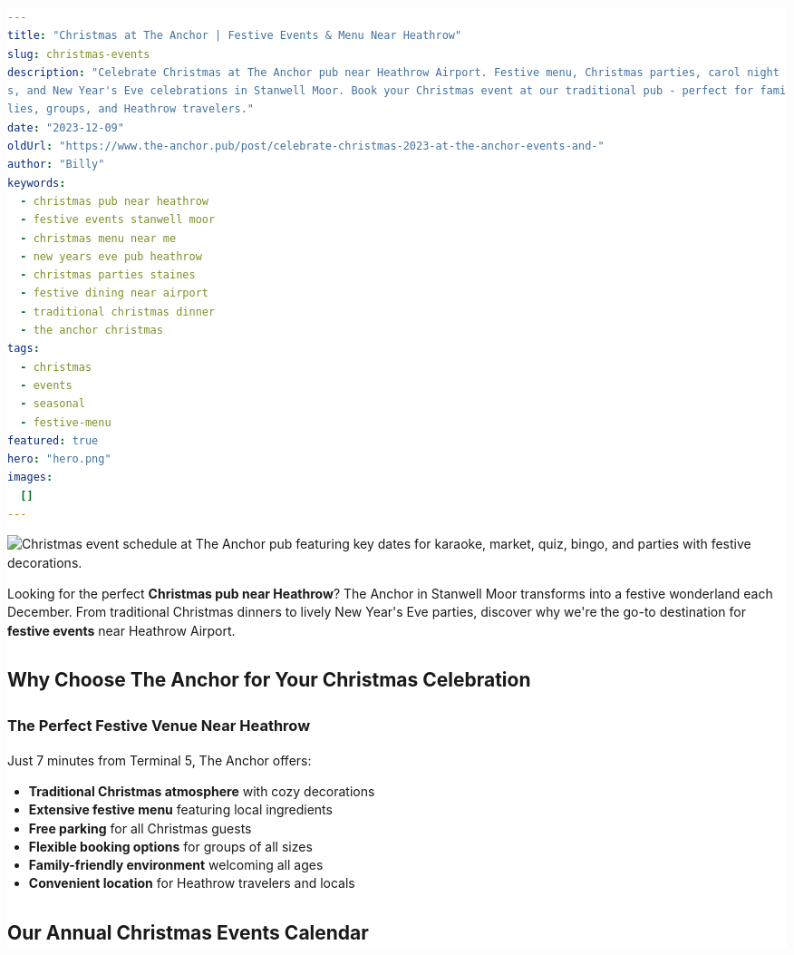 ```yaml
---
title: "Christmas at The Anchor | Festive Events & Menu Near Heathrow"
slug: christmas-events
description: "Celebrate Christmas at The Anchor pub near Heathrow Airport. Festive menu, Christmas parties, carol nights, and New Year's Eve celebrations in Stanwell Moor. Book your Christmas event at our traditional pub - perfect for families, groups, and Heathrow travelers."
date: "2023-12-09"
oldUrl: "https://www.the-anchor.pub/post/celebrate-christmas-2023-at-the-anchor-events-and-"
author: "Billy"
keywords:
  - christmas pub near heathrow
  - festive events stanwell moor
  - christmas menu near me
  - new years eve pub heathrow
  - christmas parties staines
  - festive dining near airport
  - traditional christmas dinner
  - the anchor christmas
tags:
  - christmas
  - events
  - seasonal
  - festive-menu
featured: true
hero: "hero.png"
images:
  []
---
```


![Christmas event schedule at The Anchor pub featuring key dates for karaoke, market, quiz, bingo, and parties with festive decorations.](/content/blog/celebrate-christmas-2023-at-the-anchor-events-and-/hero.png)

Looking for the perfect **Christmas pub near Heathrow**? The Anchor in Stanwell Moor transforms into a festive wonderland each December. From traditional Christmas dinners to lively New Year's Eve parties, discover why we're the go-to destination for **festive events** near Heathrow Airport.

## Why Choose The Anchor for Your Christmas Celebration

### The Perfect Festive Venue Near Heathrow

Just 7 minutes from Terminal 5, The Anchor offers:

- **Traditional Christmas atmosphere** with cozy decorations
- **Extensive festive menu** featuring local ingredients
- **Free parking** for all Christmas guests
- **Flexible booking options** for groups of all sizes
- **Family-friendly environment** welcoming all ages
- **Convenient location** for Heathrow travelers and locals

## Our Annual Christmas Events Calendar
